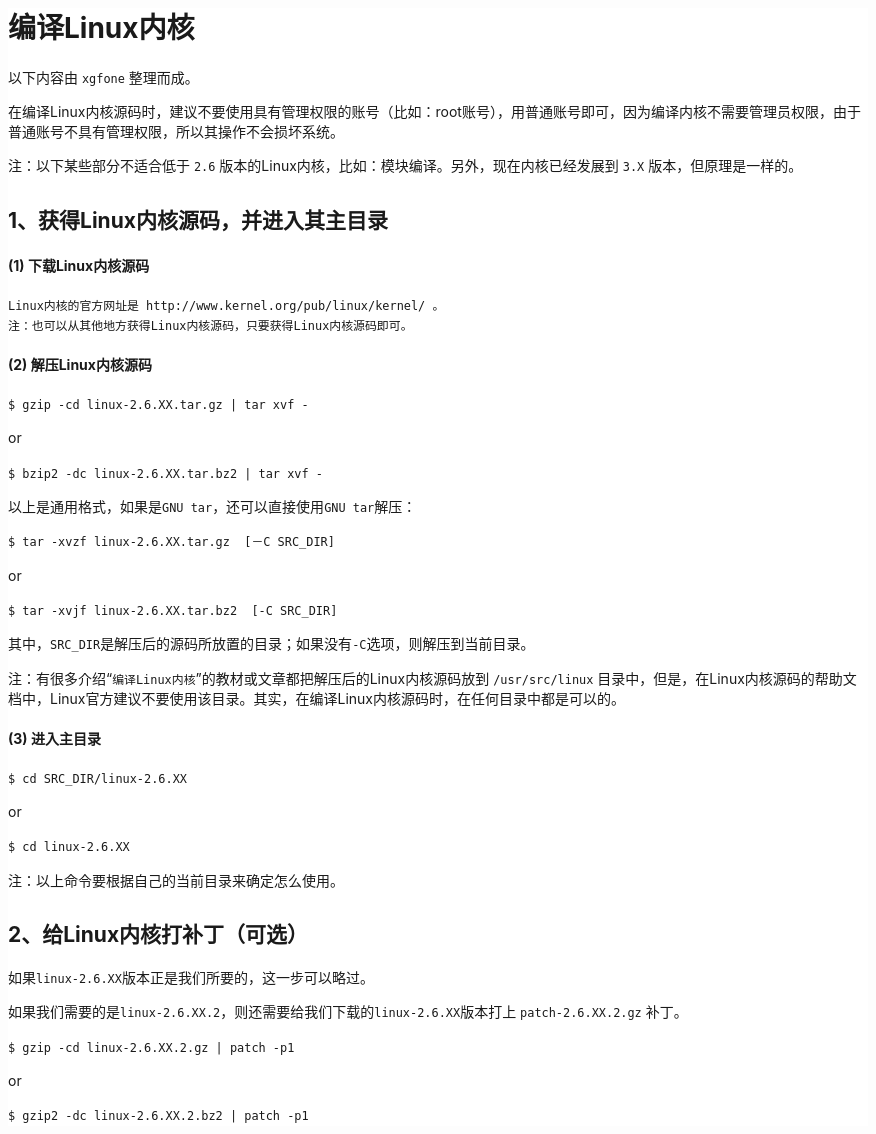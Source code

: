 
编译Linux内核
============

以下内容由 `xgfone` 整理而成。

在编译Linux内核源码时，建议不要使用具有管理权限的账号（比如：root账号），用普通账号即可，因为编译内核不需要管理员权限，由于普通账号不具有管理权限，所以其操作不会损坏系统。

注：以下某些部分不适合低于 `2.6` 版本的Linux内核，比如：模块编译。另外，现在内核已经发展到 `3.X` 版本，但原理是一样的。


## 1、获得Linux内核源码，并进入其主目录

#### (1) 下载Linux内核源码
    Linux内核的官方网址是 http://www.kernel.org/pub/linux/kernel/ 。
    注：也可以从其他地方获得Linux内核源码，只要获得Linux内核源码即可。

#### (2) 解压Linux内核源码
```
$ gzip -cd linux-2.6.XX.tar.gz | tar xvf -
```
or
```
$ bzip2 -dc linux-2.6.XX.tar.bz2 | tar xvf -
```

以上是通用格式，如果是`GNU tar`，还可以直接使用`GNU tar`解压：
```
$ tar -xvzf linux-2.6.XX.tar.gz  [－C SRC_DIR]
```
or
```
$ tar -xvjf linux-2.6.XX.tar.bz2  [-C SRC_DIR]
```
其中，`SRC_DIR`是解压后的源码所放置的目录；如果没有`-C`选项，则解压到当前目录。

注：有很多介绍“`编译Linux内核`”的教材或文章都把解压后的Linux内核源码放到 `/usr/src/linux` 目录中，但是，在Linux内核源码的帮助文档中，Linux官方建议不要使用该目录。其实，在编译Linux内核源码时，在任何目录中都是可以的。

#### (3) 进入主目录
```
$ cd SRC_DIR/linux-2.6.XX
```
or
```
$ cd linux-2.6.XX
```
注：以上命令要根据自己的当前目录来确定怎么使用。


## 2、给Linux内核打补丁（可选）
如果`linux-2.6.XX`版本正是我们所要的，这一步可以略过。

如果我们需要的是`linux-2.6.XX.2`，则还需要给我们下载的`linux-2.6.XX`版本打上 `patch-2.6.XX.2.gz` 补丁。
```
$ gzip -cd linux-2.6.XX.2.gz | patch -p1
```
or
```
$ gzip2 -dc linux-2.6.XX.2.bz2 | patch -p1
```
